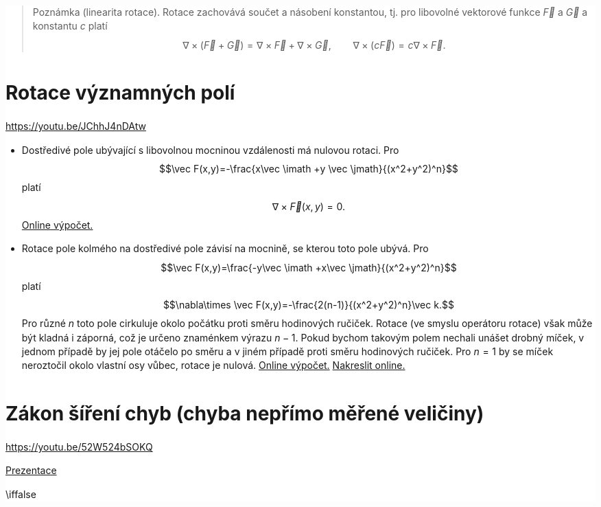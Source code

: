 > Poznámka (linearita rotace). Rotace zachovává součet a násobení konstantou, tj. pro libovolné vektorové funkce $\vec F$ a $\vec G$ a konstantu $c$ platí
> $$\nabla \times (\vec F+\vec G)=\nabla \times \vec F +\nabla \times \vec G, \qquad \nabla \times (c\vec F)=c\nabla \times \vec F.$$



# Rotace významných polí

https://youtu.be/JChhJ4nDAtw

* Dostředivé pole ubývající s libovolnou mocninou vzdálenosti má nulovou rotaci. Pro $$\vec F(x,y)=-\frac{x\vec \imath +y \vec \jmath}{(x^2+y^2)^n}$$ platí $$\nabla\times \vec F(x,y)=0.$$ [Online výpočet.](https://sagecell.sagemath.org/?z=eJyr0KnUybMtSyzSUK9QqFTIU9fk5XLTqNCp1LTV0K3Q16iIM9KujDPSjMvT0a1E4RoAVRZn5JdrQJTDeBoKKZlpaRpu0YaxYHGdCk1dqIgBVKRSU0FTrzgztyAnM60yPq00J0cDKAIAmQYn8A==&lang=sage)

* Rotace pole kolmého na dostředivé pole závisí na mocnině, se kterou toto pole ubývá. Pro $$\vec F(x,y)=\frac{-y\vec \imath +x\vec \jmath}{(x^2+y^2)^n}$$ platí $$\nabla\times \vec F(x,y)=-\frac{2(n-1)}{(x^2+y^2)^n}\vec k.$$ Pro různé $n$ toto pole cirkuluje okolo počátku proti směru hodinových ručiček. Rotace (ve smyslu operátoru rotace) však může být kladná i záporná, což je určeno znaménkem výrazu $n-1$. Pokud bychom takovým polem nechali unášet drobný míček, v jednom případě by jej pole otáčelo po směru a v jiném případě proti směru hodinových ručiček. Pro $n=1$ by se míček neroztočil okolo vlastní osy vůbec, rotace je nulová. [Online výpočet.](https://sagecell.sagemath.org/?z=eJyr0KnUybMtSyzSUK9QqFTIU9fk5XLTqNCp1LTV0K3U16iIM9KujDPSjMvTqUDhGQAVFmfkl2tAVMN4GgopmWlpGm7RhrFgcZ0KTV2oiAFUpFJTQVOvODO3ICczrTI-rTQnRwMoAgB8XCfD&lang=sage) [Nakreslit online.](https://sagecell.sagemath.org/?z=eJztVNFOwjAUfV-yf7iJmLWzDIEXQjL_AoIhxJRRsLHrZtdp-_e2hQVZUJ-N3jXr3T1n3d3pSXlZV0qDbMvaAm1A1nHEj7WS6lpUWvBtVlufebwWOo78teeH3D1kbm4VQ2OCZmSGMcQRNZCDK2eHgiIcR55lXoqdz-PIlFwSMCU1BGzIbRneGE4JuBEmT3SI4CXXDhqPJgTus3EcNc_VO3rWpUDJQOa3zSC5FVQzgyTGYfkd28Nub5AhFs9BMd0qCWhoR8ik6eTOuhtOU4k7pu0xzXXii2KN4PqCfCY-hEZP3xeaupbvs0kcrcgjWZBlvt6QbgTpKgUGuHRiZ1RReWDosyphCTyPI3DhufaSe1atx_XBe72eER-ru3xtNpe1R1ezvdrC1ToVe9AyQLaDjtv72vI3ptDpfwkUlahUnmwT7O2QNUw_0aZmhUYJe22pSAgkO6qp0y05OSTsbJDw5npMj777bAsCYy_zj6b4DbbwGhRif5Tg3yHfOuQLj_Ts4c6MSTb9t8efsscHFNPTYw==&lang=sage)




# Zákon šíření chyb  (chyba nepřímo měřené veličiny)

https://youtu.be/52W524bSOKQ

[Prezentace](https://user.mendelu.cz/marik/manim/Chyby)

\iffalse 

<div class='obtekat'>
